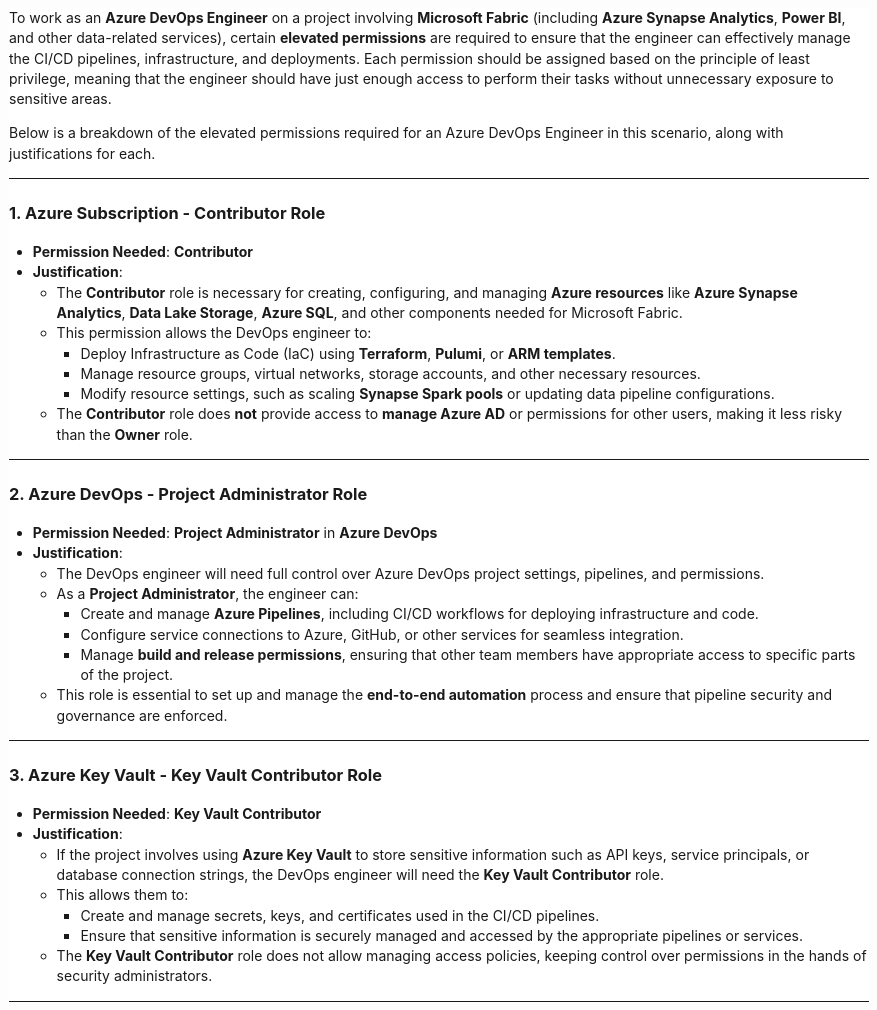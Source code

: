 To work as an **Azure DevOps Engineer** on a project involving **Microsoft Fabric** (including **Azure Synapse Analytics**, **Power BI**, and other data-related services), certain **elevated permissions** are required to ensure that the engineer can effectively manage the CI/CD pipelines, infrastructure, and deployments. Each permission should be assigned based on the principle of least privilege, meaning that the engineer should have just enough access to perform their tasks without unnecessary exposure to sensitive areas.

Below is a breakdown of the elevated permissions required for an Azure DevOps Engineer in this scenario, along with justifications for each.

---

### 1. **Azure Subscription - Contributor Role**
   - **Permission Needed**: **Contributor**
   - **Justification**:
     - The **Contributor** role is necessary for creating, configuring, and managing **Azure resources** like **Azure Synapse Analytics**, **Data Lake Storage**, **Azure SQL**, and other components needed for Microsoft Fabric.
     - This permission allows the DevOps engineer to:
       - Deploy Infrastructure as Code (IaC) using **Terraform**, **Pulumi**, or **ARM templates**.
       - Manage resource groups, virtual networks, storage accounts, and other necessary resources.
       - Modify resource settings, such as scaling **Synapse Spark pools** or updating data pipeline configurations.
     - The **Contributor** role does **not** provide access to **manage Azure AD** or permissions for other users, making it less risky than the **Owner** role.

---

### 2. **Azure DevOps - Project Administrator Role**
   - **Permission Needed**: **Project Administrator** in **Azure DevOps**
   - **Justification**:
     - The DevOps engineer will need full control over Azure DevOps project settings, pipelines, and permissions.
     - As a **Project Administrator**, the engineer can:
       - Create and manage **Azure Pipelines**, including CI/CD workflows for deploying infrastructure and code.
       - Configure service connections to Azure, GitHub, or other services for seamless integration.
       - Manage **build and release permissions**, ensuring that other team members have appropriate access to specific parts of the project.
     - This role is essential to set up and manage the **end-to-end automation** process and ensure that pipeline security and governance are enforced.

---

### 3. **Azure Key Vault - Key Vault Contributor Role**
   - **Permission Needed**: **Key Vault Contributor**
   - **Justification**:
     - If the project involves using **Azure Key Vault** to store sensitive information such as API keys, service principals, or database connection strings, the DevOps engineer will need the **Key Vault Contributor** role.
     - This allows them to:
       - Create and manage secrets, keys, and certificates used in the CI/CD pipelines.
       - Ensure that sensitive information is securely managed and accessed by the appropriate pipelines or services.
     - The **Key Vault Contributor** role does not allow managing access policies, keeping control over permissions in the hands of security administrators.

---